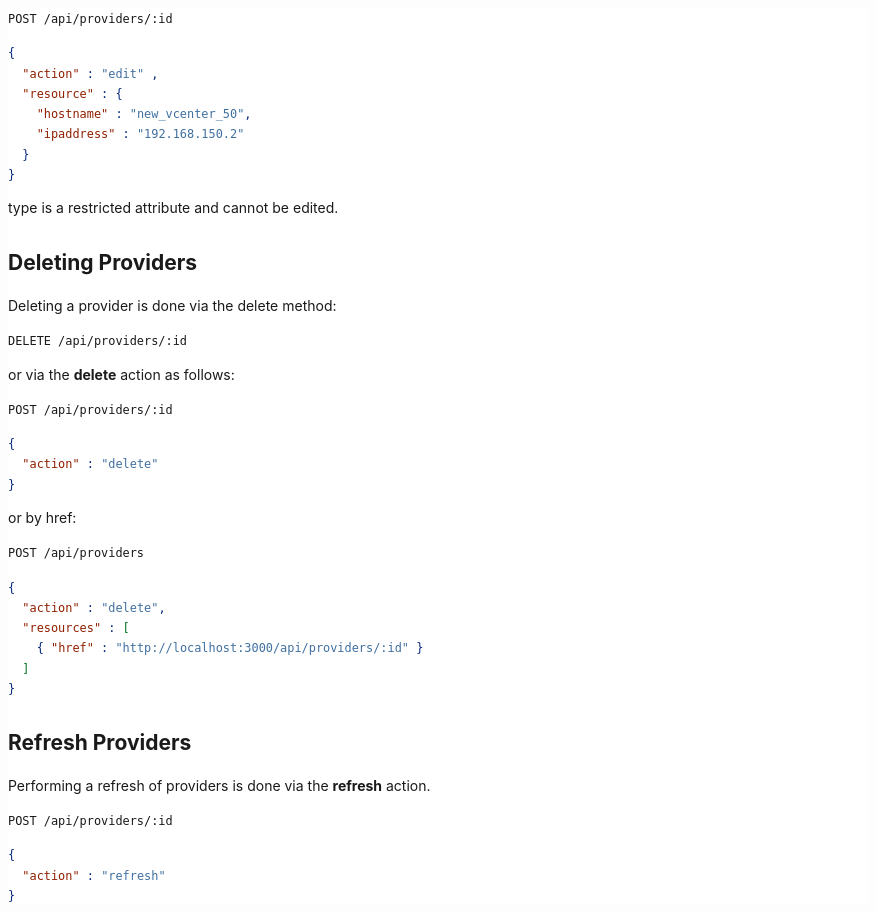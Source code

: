     POST /api/providers/:id

``` json
{
  "action" : "edit" ,
  "resource" : {
    "hostname" : "new_vcenter_50",
    "ipaddress" : "192.168.150.2"
  }
}
```

<div class="note">

type is a restricted attribute and cannot be edited.

</div>

## Deleting Providers

Deleting a provider is done via the delete method:

    DELETE /api/providers/:id

or via the **delete** action as follows:

    POST /api/providers/:id

``` json
{
  "action" : "delete"
}
```

or by href:

    POST /api/providers

``` json
{
  "action" : "delete",
  "resources" : [
    { "href" : "http://localhost:3000/api/providers/:id" }
  ]
}
```

## Refresh Providers

Performing a refresh of providers is done via the **refresh** action.

    POST /api/providers/:id

``` json
{
  "action" : "refresh"
}
```
